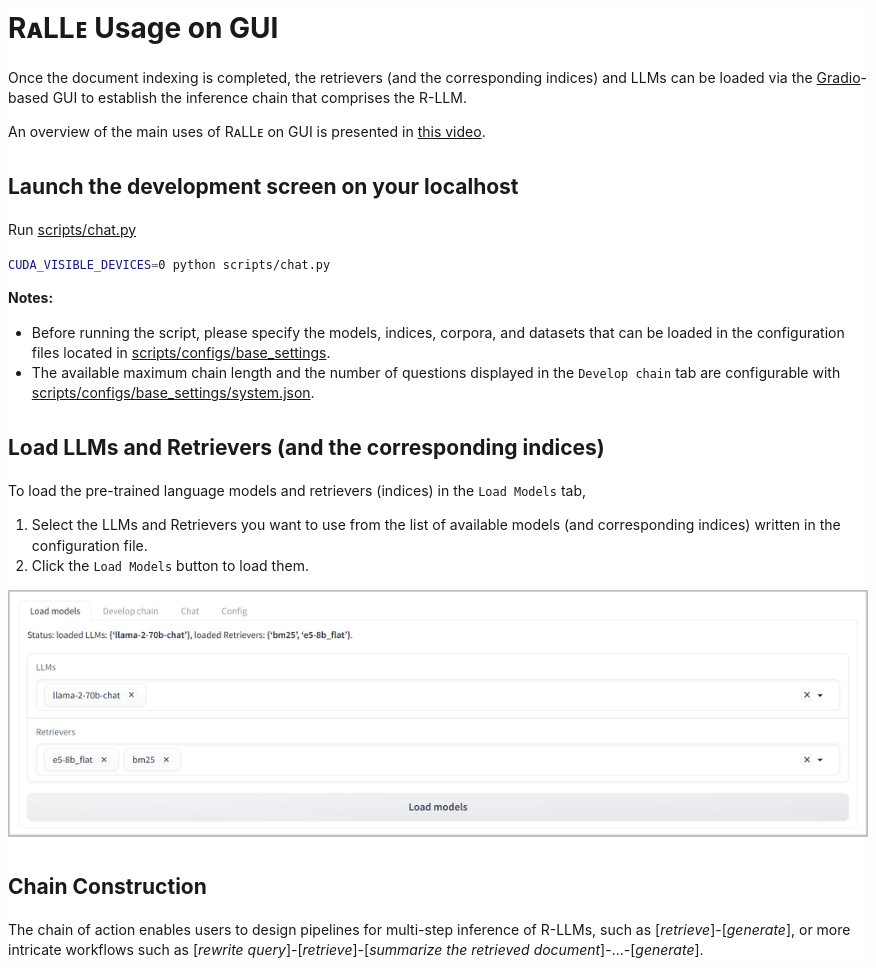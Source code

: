 # RᴀLLᴇ Usage on GUI

Once the document indexing is completed, the retrievers (and the corresponding indices) and LLMs can be loaded via the [Gradio](https://www.gradio.app/)-based GUI to establish the inference chain that comprises the R-LLM.

An overview of the main uses of RᴀLLᴇ on GUI is presented in [this video](https://youtu.be/JYbm75qnfTg).

## Launch the development screen on your localhost

Run [scripts/chat.py](../scripts/chat.py)

```bash
CUDA_VISIBLE_DEVICES=0 python scripts/chat.py
```

**Notes:**

- Before running the script, please specify the models, indices, corpora, and datasets that can be loaded in the configuration files located in [scripts/configs/base_settings](../scripts/configs/base_settings).
- The available maximum chain length and the number of questions displayed in the `Develop chain` tab are configurable with [scripts/configs/base_settings/system.json](../scripts/configs/base_settings/system.json).

## Load LLMs and Retrievers (and the corresponding indices)

To load the pre-trained language models and retrievers (indices) in the `Load Models` tab,

1. Select the LLMs and Retrievers you want to use from the list of available models (and corresponding indices) written in the configuration file.
2. Click the `Load Models` button to load them.

![Load Model](figures/load_models.png)

## Chain Construction

The chain of action enables users to design pipelines for multi-step inference of R-LLMs, such as [*retrieve*]-[*generate*], or more intricate workflows such as [*rewrite query*]-[*retrieve*]-[*summarize the retrieved document*]-...-[*generate*].
